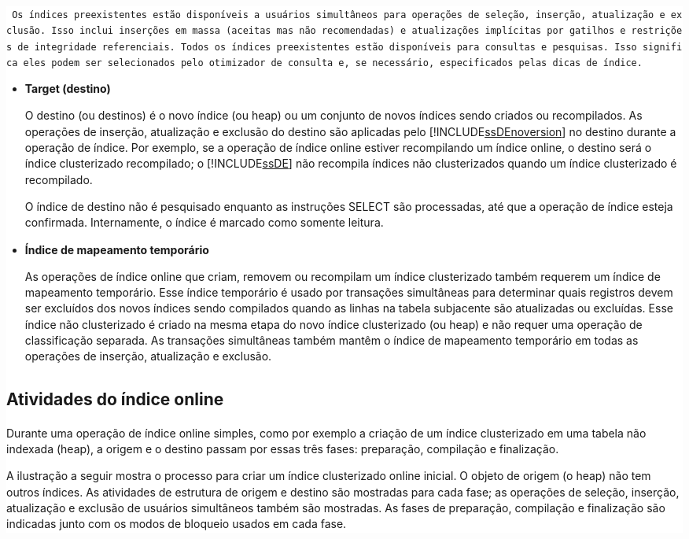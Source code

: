      Os índices preexistentes estão disponíveis a usuários simultâneos para operações de seleção, inserção, atualização e exclusão. Isso inclui inserções em massa (aceitas mas não recomendadas) e atualizações implícitas por gatilhos e restrições de integridade referenciais. Todos os índices preexistentes estão disponíveis para consultas e pesquisas. Isso significa eles podem ser selecionados pelo otimizador de consulta e, se necessário, especificados pelas dicas de índice.  
  
-   **Target (destino)**  
  
     O destino (ou destinos) é o novo índice (ou heap) ou um conjunto de novos índices sendo criados ou recompilados. As operações de inserção, atualização e exclusão do destino são aplicadas pelo [!INCLUDE[ssDEnoversion](../../includes/ssdenoversion-md.md)] no destino durante a operação de índice. Por exemplo, se a operação de índice online estiver recompilando um índice online, o destino será o índice clusterizado recompilado; o [!INCLUDE[ssDE](../../includes/ssde-md.md)] não recompila índices não clusterizados quando um índice clusterizado é recompilado.  
  
     O índice de destino não é pesquisado enquanto as instruções SELECT são processadas, até que a operação de índice esteja confirmada. Internamente, o índice é marcado como somente leitura.  
  
-   **Índice de mapeamento temporário**  
  
     As operações de índice online que criam, removem ou recompilam um índice clusterizado também requerem um índice de mapeamento temporário. Esse índice temporário é usado por transações simultâneas para determinar quais registros devem ser excluídos dos novos índices sendo compilados quando as linhas na tabela subjacente são atualizadas ou excluídas. Esse índice não clusterizado é criado na mesma etapa do novo índice clusterizado (ou heap) e não requer uma operação de classificação separada. As transações simultâneas também mantêm o índice de mapeamento temporário em todas as operações de inserção, atualização e exclusão.  
  
## <a name="online-index-activities"></a>Atividades do índice online  
 Durante uma operação de índice online simples, como por exemplo a criação de um índice clusterizado em uma tabela não indexada (heap), a origem e o destino passam por essas três fases: preparação, compilação e finalização.  
  
 A ilustração a seguir mostra o processo para criar um índice clusterizado online inicial. O objeto de origem (o heap) não tem outros índices. As atividades de estrutura de origem e destino são mostradas para cada fase; as operações de seleção, inserção, atualização e exclusão de usuários simultâneos também são mostradas. As fases de preparação, compilação e finalização são indicadas junto com os modos de bloqueio usados em cada fase.  
  